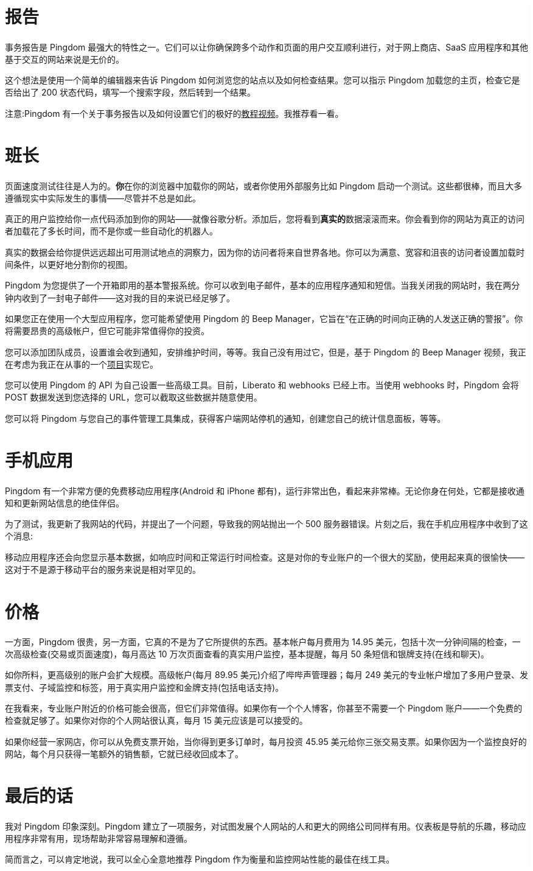 # 报告

事务报告是 Pingdom 最强大的特性之一。它们可以让你确保跨多个动作和页面的用户交互顺利进行，对于网上商店、SaaS 应用程序和其他基于交互的网站来说是无价的。

这个想法是使用一个简单的编辑器来告诉 Pingdom 如何浏览您的站点以及如何检查结果。您可以指示 Pingdom 加载您的主页，检查它是否给出了 200 状态代码，填写一个搜索字段，然后转到一个结果。

注意:Pingdom 有一个关于事务报告以及如何设置它们的极好的[教程视频](https://help.pingdom.com/hc/en-us/articles/203910642)。我推荐看一看。

# 班长

页面速度测试往往是人为的。**你**在你的浏览器中加载你的网站，或者你使用外部服务比如 Pingdom 启动一个测试。这些都很棒，而且大多遵循现实中实际发生的事情——尽管并不总是如此。

真正的用户监控给你一点代码添加到你的网站——就像谷歌分析。添加后，您将看到**真实的**数据滚滚而来。你会看到你的网站为真正的访问者加载花了多长时间，而不是你或一些自动化的机器人。

真实的数据会给你提供远远超出可用测试地点的洞察力，因为你的访问者将来自世界各地。你可以为满意、宽容和沮丧的访问者设置加载时间条件，以更好地分割你的视图。

Pingdom 为您提供了一个开箱即用的基本警报系统。你可以收到电子邮件，基本的应用程序通知和短信。当我关闭我的网站时，我在两分钟内收到了一封电子邮件——这对我的目的来说已经足够了。

如果您正在使用一个大型应用程序，您可能希望使用 Pingdom 的 Beep Manager，它旨在“在正确的时间向正确的人发送正确的警报”。你将需要昂贵的高级帐户，但它可能非常值得你的投资。

您可以添加团队成员，设置谁会收到通知，安排维护时间，等等。我自己没有用过它，但是，基于 Pingdom 的 Beep Manager 视频，我正在考虑为我正在从事的一个[项目](https://visualmodo.com/wordpress-themes/)实现它。

您可以使用 Pingdom 的 API 为自己设置一些高级工具。目前，Liberato 和 webhooks 已经上市。当使用 webhooks 时，Pingdom 会将 POST 数据发送到您选择的 URL，您可以截取这些数据并随意使用。

您可以将 Pingdom 与您自己的事件管理工具集成，获得客户端网站停机的通知，创建您自己的统计信息面板，等等。

# 手机应用

Pingdom 有一个非常方便的免费移动应用程序(Android 和 iPhone 都有)，运行非常出色，看起来非常棒。无论你身在何处，它都是接收通知和更新网站信息的绝佳伴侣。

为了测试，我更新了我网站的代码，并提出了一个问题，导致我的网站抛出一个 500 服务器错误。片刻之后，我在手机应用程序中收到了这个消息:

移动应用程序还会向您显示基本数据，如响应时间和正常运行时间检查。这是对你的专业账户的一个很大的奖励，使用起来真的很愉快——这对于不是源于移动平台的服务来说是相对罕见的。

# 价格

一方面，Pingdom 很贵，另一方面，它真的不是为了它所提供的东西。基本帐户每月费用为 14.95 美元，包括十次一分钟间隔的检查，一次高级检查(交易或页面速度)，每月高达 10 万次页面查看的真实用户监控，基本提醒，每月 50 条短信和银牌支持(在线和聊天)。

如你所料，更高级别的账户会扩大规模。高级帐户(每月 89.95 美元)介绍了哔哔声管理器；每月 249 美元的专业帐户增加了多用户登录、发票支付、子域监控和标签，用于真实用户监控和金牌支持(包括电话支持)。

在我看来，专业账户附近的价格可能会很高，但它们非常值得。如果你有一个个人博客，你甚至不需要一个 Pingdom 账户——一个免费的检查就足够了。如果你对你的个人网站很认真，每月 15 美元应该是可以接受的。

如果你经营一家网店，你可以从免费支票开始，当你得到更多订单时，每月投资 45.95 美元给你三张交易支票。如果你因为一个监控良好的网站，每个月只获得一笔额外的销售额，它就已经收回成本了。

# 最后的话

我对 Pingdom 印象深刻。Pingdom 建立了一项服务，对试图发展个人网站的人和更大的网络公司同样有用。仪表板是导航的乐趣，移动应用程序非常有用，现场帮助非常容易理解和遵循。

简而言之，可以肯定地说，我可以全心全意地推荐 Pingdom 作为衡量和监控网站性能的最佳在线工具。